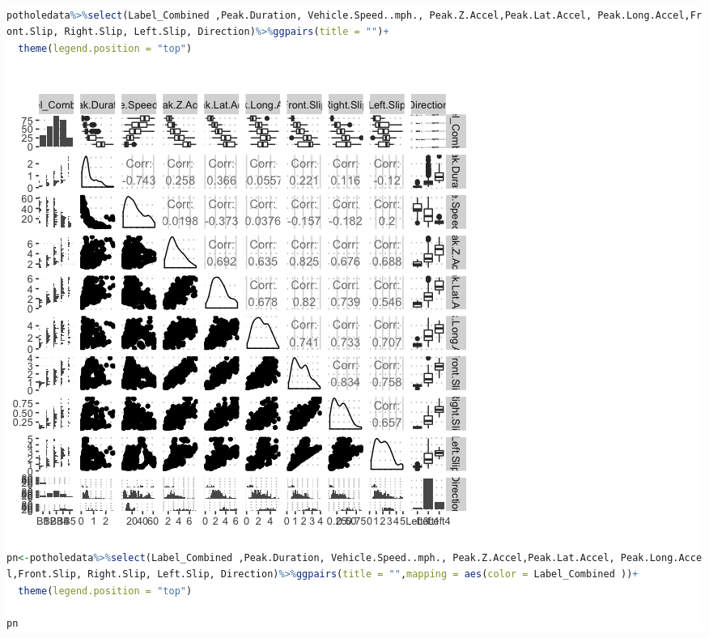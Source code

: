 


```r
potholedata%>%select(Label_Combined ,Peak.Duration, Vehicle.Speed..mph., Peak.Z.Accel,Peak.Lat.Accel, Peak.Long.Accel,Front.Slip, Right.Slip, Left.Slip, Direction)%>%ggpairs(title = "")+
  theme(legend.position = "top")
```

![ ]( /img/pothole/4.png)







```r
pn<-potholedata%>%select(Label_Combined ,Peak.Duration, Vehicle.Speed..mph., Peak.Z.Accel,Peak.Lat.Accel, Peak.Long.Accel,Front.Slip, Right.Slip, Left.Slip, Direction)%>%ggpairs(title = "",mapping = aes(color = Label_Combined ))+
  theme(legend.position = "top")

pn
```
